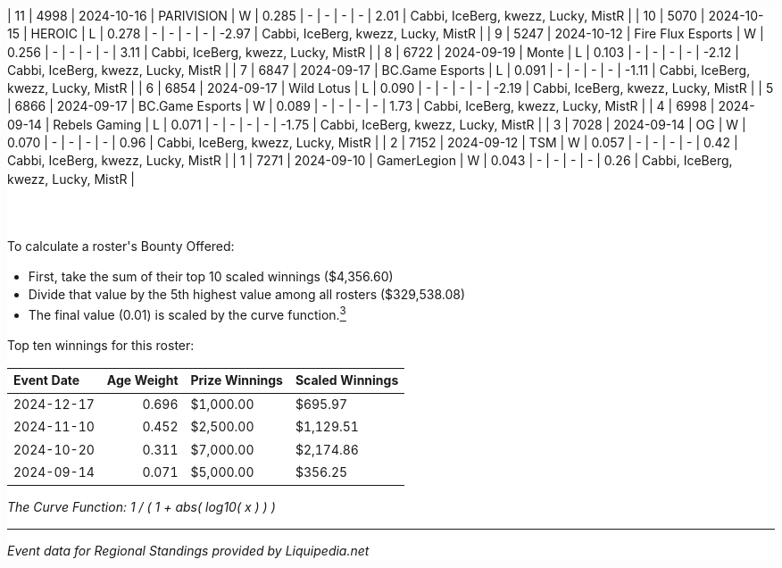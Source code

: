 |           11 |     4998 | 2024-10-16 | PARIVISION                                | W   | 0.285      | -            | -                | -                | -         |     2.01 | Cabbi, IceBerg, kwezz, Lucky, MistR   |
|           10 |     5070 | 2024-10-15 | HEROIC                                    | L   | 0.278      | -            | -                | -                | -         |    -2.97 | Cabbi, IceBerg, kwezz, Lucky, MistR   |
|            9 |     5247 | 2024-10-12 | Fire Flux Esports                         | W   | 0.256      | -            | -                | -                | -         |     3.11 | Cabbi, IceBerg, kwezz, Lucky, MistR   |
|            8 |     6722 | 2024-09-19 | Monte                                     | L   | 0.103      | -            | -                | -                | -         |    -2.12 | Cabbi, IceBerg, kwezz, Lucky, MistR   |
|            7 |     6847 | 2024-09-17 | BC.Game Esports                           | L   | 0.091      | -            | -                | -                | -         |    -1.11 | Cabbi, IceBerg, kwezz, Lucky, MistR   |
|            6 |     6854 | 2024-09-17 | Wild Lotus                                | L   | 0.090      | -            | -                | -                | -         |    -2.19 | Cabbi, IceBerg, kwezz, Lucky, MistR   |
|            5 |     6866 | 2024-09-17 | BC.Game Esports                           | W   | 0.089      | -            | -                | -                | -         |     1.73 | Cabbi, IceBerg, kwezz, Lucky, MistR   |
|            4 |     6998 | 2024-09-14 | Rebels Gaming                             | L   | 0.071      | -            | -                | -                | -         |    -1.75 | Cabbi, IceBerg, kwezz, Lucky, MistR   |
|            3 |     7028 | 2024-09-14 | OG                                        | W   | 0.070      | -            | -                | -                | -         |     0.96 | Cabbi, IceBerg, kwezz, Lucky, MistR   |
|            2 |     7152 | 2024-09-12 | TSM                                       | W   | 0.057      | -            | -                | -                | -         |     0.42 | Cabbi, IceBerg, kwezz, Lucky, MistR   |
|            1 |     7271 | 2024-09-10 | GamerLegion                               | W   | 0.043      | -            | -                | -                | -         |     0.26 | Cabbi, IceBerg, kwezz, Lucky, MistR   |

<br />
<span id="table2"></span><br />
To calculate a roster's Bounty Offered:<br />

- First, take the sum of their top 10 scaled winnings ($4,356.60)
- Divide that value by the 5th highest value among all rosters ($329,538.08)
- The final value (0.01) is scaled by the curve function.[<sup>3</sup>](#curveFunction)

Top ten winnings for this roster:<br />

| Event Date | Age Weight | Prize Winnings | Scaled Winnings |
| :- | -: | :- | :- |
| 2024-12-17 |      0.696 | $1,000.00      | $695.97         |
| 2024-11-10 |      0.452 | $2,500.00      | $1,129.51       |
| 2024-10-20 |      0.311 | $7,000.00      | $2,174.86       |
| 2024-09-14 |      0.071 | $5,000.00      | $356.25         |


<span id="curveFunction"></span>_The Curve Function: 1 / ( 1 + abs( log10( x ) ) )_<br />

---
_Event data for Regional Standings provided by Liquipedia.net_<br />
